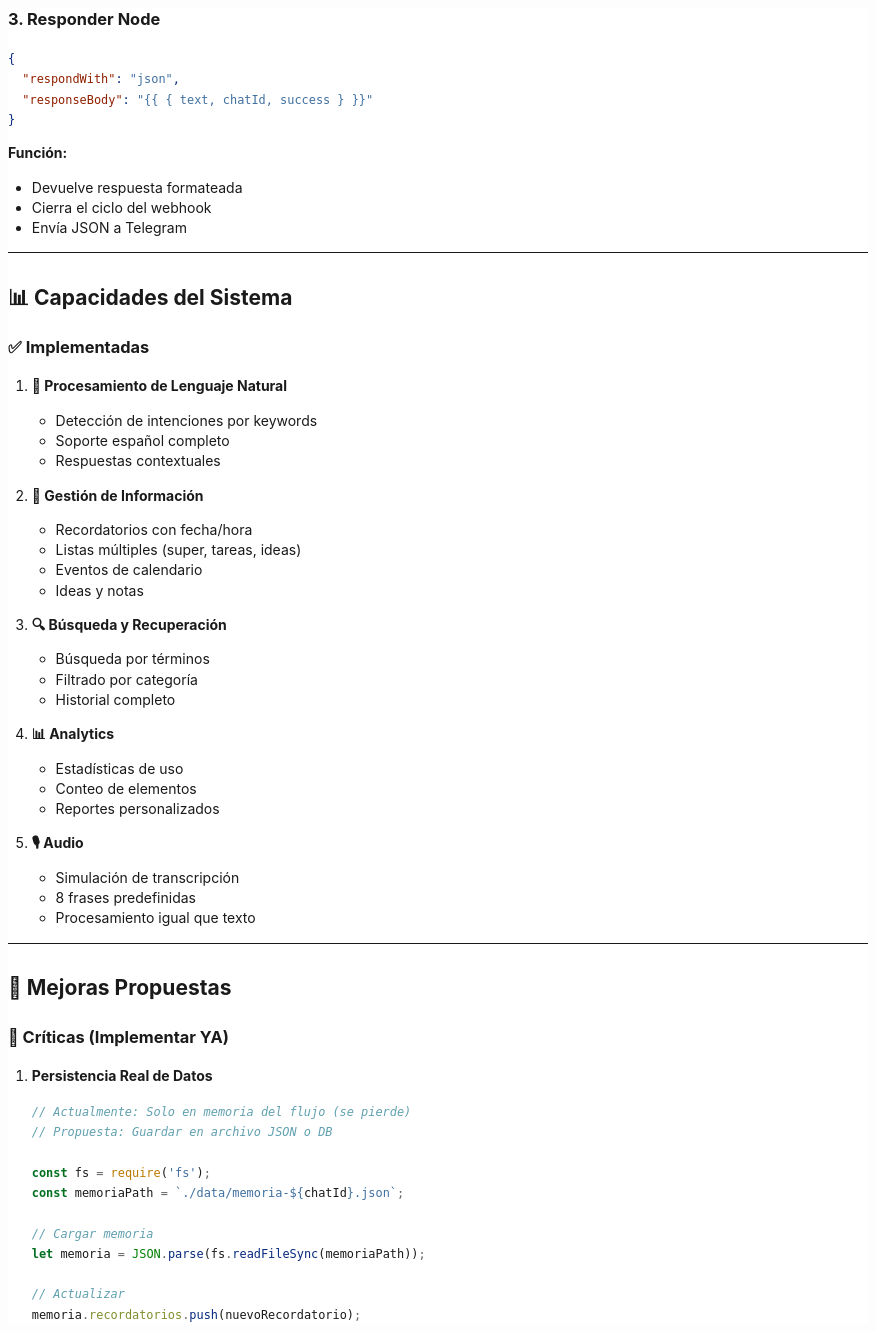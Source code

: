 
### 3. **Responder Node**
```json
{
  "respondWith": "json",
  "responseBody": "{{ { text, chatId, success } }}"
}
```

**Función:**
- Devuelve respuesta formateada
- Cierra el ciclo del webhook
- Envía JSON a Telegram

---

## 📊 Capacidades del Sistema

### ✅ Implementadas

1. **💬 Procesamiento de Lenguaje Natural**
   - Detección de intenciones por keywords
   - Soporte español completo
   - Respuestas contextuales

2. **📝 Gestión de Información**
   - Recordatorios con fecha/hora
   - Listas múltiples (super, tareas, ideas)
   - Eventos de calendario
   - Ideas y notas

3. **🔍 Búsqueda y Recuperación**
   - Búsqueda por términos
   - Filtrado por categoría
   - Historial completo

4. **📊 Analytics**
   - Estadísticas de uso
   - Conteo de elementos
   - Reportes personalizados

5. **🎙️ Audio**
   - Simulación de transcripción
   - 8 frases predefinidas
   - Procesamiento igual que texto

---

## 🚀 Mejoras Propuestas

### 🔴 Críticas (Implementar YA)

1. **Persistencia Real de Datos**
   ```javascript
   // Actualmente: Solo en memoria del flujo (se pierde)
   // Propuesta: Guardar en archivo JSON o DB

   const fs = require('fs');
   const memoriaPath = `./data/memoria-${chatId}.json`;

   // Cargar memoria
   let memoria = JSON.parse(fs.readFileSync(memoriaPath));

   // Actualizar
   memoria.recordatorios.push(nuevoRecordatorio);

   ```
